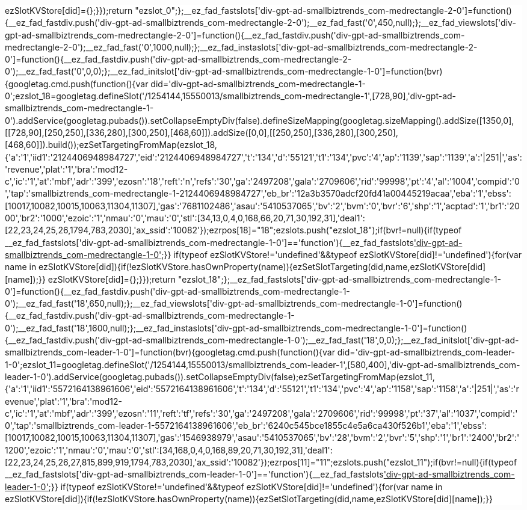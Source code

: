ezSlotKVStore[did]={};}});return "ezslot_0";};__ez_fad_fastslots['div-gpt-ad-smallbiztrends_com-medrectangle-2-0']=function(){__ez_fad_fastdiv.push('div-gpt-ad-smallbiztrends_com-medrectangle-2-0');__ez_fad_fast('0',450,null);};__ez_fad_viewslots['div-gpt-ad-smallbiztrends_com-medrectangle-2-0']=function(){__ez_fad_fastdiv.push('div-gpt-ad-smallbiztrends_com-medrectangle-2-0');__ez_fad_fast('0',1000,null);};__ez_fad_instaslots['div-gpt-ad-smallbiztrends_com-medrectangle-2-0']=function(){__ez_fad_fastdiv.push('div-gpt-ad-smallbiztrends_com-medrectangle-2-0');__ez_fad_fast('0',0,0);};__ez_fad_initslot['div-gpt-ad-smallbiztrends_com-medrectangle-1-0']=function(bvr){googletag.cmd.push(function(){var did='div-gpt-ad-smallbiztrends_com-medrectangle-1-0';ezslot_18=googletag.defineSlot('/1254144,15550013/smallbiztrends_com-medrectangle-1',[728,90],'div-gpt-ad-smallbiztrends_com-medrectangle-1-0').addService(googletag.pubads()).setCollapseEmptyDiv(false).defineSizeMapping(googletag.sizeMapping().addSize([1350,0],[[728,90],[250,250],[336,280],[300,250],[468,60]]).addSize([0,0],[[250,250],[336,280],[300,250],[468,60]]).build());ezSetTargetingFromMap(ezslot_18,{'a':'1','iid1':'2124406948984727','eid':'2124406948984727','t':'134','d':'55121','t1':'134','pvc':'4','ap':'1139','sap':'1139','a':'|251|','as':'revenue','plat':'1','bra':'mod12-c','ic':'1','at':'mbf','adr':'399','ezosn':'18','reft':'n','refs':'30','ga':'2497208','gala':'2709606','rid':'99998','pt':'4','al':'1004','compid':'0','tap':'smallbiztrends_com-medrectangle-1-2124406948984727','eb_br':'12a3b3570adcf20fd41a00445219acaa','eba':'1','ebss':[10017,10082,10015,10063,11304,11307],'gas':'7681102486','asau':'5410537065','bv':'2','bvm':'0','bvr':'6','shp':'1','acptad':'1','br1':'2000','br2':'1000','ezoic':'1','nmau':'0','mau':'0','stl':[34,13,0,4,0,168,66,20,71,30,192,31],'deal1':[22,23,24,25,26,1794,783,2030],'ax_ssid':'10082'});ezrpos[18]="18";ezslots.push("ezslot_18");if(bvr!=null){if(typeof __ez_fad_fastslots['div-gpt-ad-smallbiztrends_com-medrectangle-1-0']=='function'){__ez_fad_fastslots['div-gpt-ad-smallbiztrends_com-medrectangle-1-0']();}}
if(typeof ezSlotKVStore!='undefined'&&typeof ezSlotKVStore[did]!='undefined'){for(var name in ezSlotKVStore[did]){if(!ezSlotKVStore.hasOwnProperty(name)){ezSetSlotTargeting(did,name,ezSlotKVStore[did][name]);}}
ezSlotKVStore[did]={};}});return "ezslot_18";};__ez_fad_fastslots['div-gpt-ad-smallbiztrends_com-medrectangle-1-0']=function(){__ez_fad_fastdiv.push('div-gpt-ad-smallbiztrends_com-medrectangle-1-0');__ez_fad_fast('18',650,null);};__ez_fad_viewslots['div-gpt-ad-smallbiztrends_com-medrectangle-1-0']=function(){__ez_fad_fastdiv.push('div-gpt-ad-smallbiztrends_com-medrectangle-1-0');__ez_fad_fast('18',1600,null);};__ez_fad_instaslots['div-gpt-ad-smallbiztrends_com-medrectangle-1-0']=function(){__ez_fad_fastdiv.push('div-gpt-ad-smallbiztrends_com-medrectangle-1-0');__ez_fad_fast('18',0,0);};__ez_fad_initslot['div-gpt-ad-smallbiztrends_com-leader-1-0']=function(bvr){googletag.cmd.push(function(){var did='div-gpt-ad-smallbiztrends_com-leader-1-0';ezslot_11=googletag.defineSlot('/1254144,15550013/smallbiztrends_com-leader-1',[580,400],'div-gpt-ad-smallbiztrends_com-leader-1-0').addService(googletag.pubads()).setCollapseEmptyDiv(false);ezSetTargetingFromMap(ezslot_11,{'a':'1','iid1':'5572164138961606','eid':'5572164138961606','t':'134','d':'55121','t1':'134','pvc':'4','ap':'1158','sap':'1158','a':'|251|','as':'revenue','plat':'1','bra':'mod12-c','ic':'1','at':'mbf','adr':'399','ezosn':'11','reft':'tf','refs':'30','ga':'2497208','gala':'2709606','rid':'99998','pt':'37','al':'1037','compid':'0','tap':'smallbiztrends_com-leader-1-5572164138961606','eb_br':'6240c545bce1855c4e5a6ca430f526b1','eba':'1','ebss':[10017,10082,10015,10063,11304,11307],'gas':'1546938979','asau':'5410537065','bv':'28','bvm':'2','bvr':'5','shp':'1','br1':'2400','br2':'1200','ezoic':'1','nmau':'0','mau':'0','stl':[34,168,0,4,0,168,89,20,71,30,192,31],'deal1':[22,23,24,25,26,27,815,899,919,1794,783,2030],'ax_ssid':'10082'});ezrpos[11]="11";ezslots.push("ezslot_11");if(bvr!=null){if(typeof __ez_fad_fastslots['div-gpt-ad-smallbiztrends_com-leader-1-0']=='function'){__ez_fad_fastslots['div-gpt-ad-smallbiztrends_com-leader-1-0']();}}
if(typeof ezSlotKVStore!='undefined'&&typeof ezSlotKVStore[did]!='undefined'){for(var name in ezSlotKVStore[did]){if(!ezSlotKVStore.hasOwnProperty(name)){ezSetSlotTargeting(did,name,ezSlotKVStore[did][name]);}}